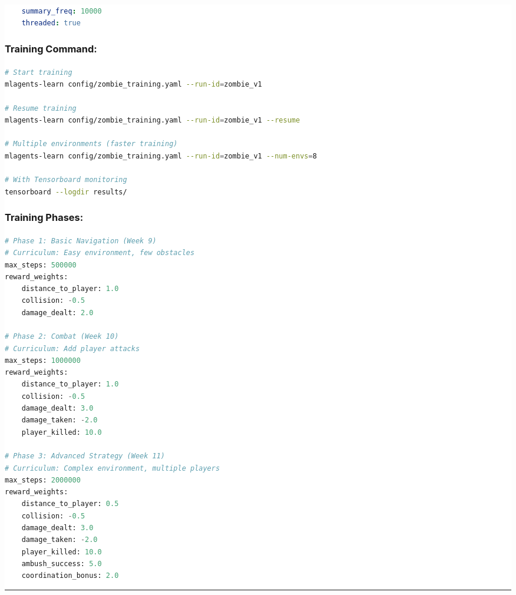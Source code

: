 ```yaml
    summary_freq: 10000
    threaded: true
```

### **Training Command:**

```bash
# Start training
mlagents-learn config/zombie_training.yaml --run-id=zombie_v1

# Resume training
mlagents-learn config/zombie_training.yaml --run-id=zombie_v1 --resume

# Multiple environments (faster training)
mlagents-learn config/zombie_training.yaml --run-id=zombie_v1 --num-envs=8

# With Tensorboard monitoring
tensorboard --logdir results/
```

### **Training Phases:**

```python
# Phase 1: Basic Navigation (Week 9)
# Curriculum: Easy environment, few obstacles
max_steps: 500000
reward_weights:
    distance_to_player: 1.0
    collision: -0.5
    damage_dealt: 2.0

# Phase 2: Combat (Week 10)
# Curriculum: Add player attacks
max_steps: 1000000
reward_weights:
    distance_to_player: 1.0
    collision: -0.5
    damage_dealt: 3.0
    damage_taken: -2.0
    player_killed: 10.0

# Phase 3: Advanced Strategy (Week 11)
# Curriculum: Complex environment, multiple players
max_steps: 2000000
reward_weights:
    distance_to_player: 0.5
    collision: -0.5
    damage_dealt: 3.0
    damage_taken: -2.0
    player_killed: 10.0
    ambush_success: 5.0
    coordination_bonus: 2.0
```

---